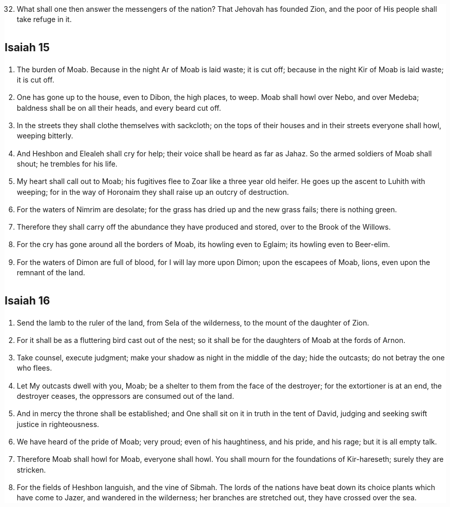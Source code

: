 32. What shall one then answer the messengers of the nation? That Jehovah has founded Zion, and the poor of His people shall take refuge in it.

## Isaiah 15

1. The burden of Moab. Because in the night Ar of Moab is laid waste; it is cut off; because in the night Kir of Moab is laid waste; it is cut off.

2. One has gone up to the house, even to Dibon, the high places, to weep. Moab shall howl over Nebo, and over Medeba; baldness shall be on all their heads, and every beard cut off.

3. In the streets they shall clothe themselves with sackcloth; on the tops of their houses and in their streets everyone shall howl, weeping bitterly.

4. And Heshbon and Elealeh shall cry for help; their voice shall be heard as far as Jahaz. So the armed soldiers of Moab shall shout; he trembles for his life.

5. My heart shall call out to Moab; his fugitives flee to Zoar like a three year old heifer. He goes up the ascent to Luhith with weeping; for in the way of Horonaim they shall raise up an outcry of destruction.

6. For the waters of Nimrim are desolate; for the grass has dried up and the new grass fails; there is nothing green.

7. Therefore they shall carry off the abundance they have produced and stored, over to the Brook of the Willows.

8. For the cry has gone around all the borders of Moab, its howling even to Eglaim; its howling even to Beer-elim.

9. For the waters of Dimon are full of blood, for I will lay more upon Dimon; upon the escapees of Moab, lions, even upon the remnant of the land.

## Isaiah 16

1. Send the lamb to the ruler of the land, from Sela of the wilderness, to the mount of the daughter of Zion.

2. For it shall be as a fluttering bird cast out of the nest; so it shall be for the daughters of Moab at the fords of Arnon.

3. Take counsel, execute judgment; make your shadow as night in the middle of the day; hide the outcasts; do not betray the one who flees.

4. Let My outcasts dwell with you, Moab; be a shelter to them from the face of the destroyer; for the extortioner is at an end, the destroyer ceases, the oppressors are consumed out of the land.

5. And in mercy the throne shall be established; and One shall sit on it in truth in the tent of David, judging and seeking swift justice in righteousness.

6. We have heard of the pride of Moab; very proud; even of his haughtiness, and his pride, and his rage; but it is all empty talk.

7. Therefore Moab shall howl for Moab, everyone shall howl. You shall mourn for the foundations of Kir-hareseth; surely they are stricken.

8. For the fields of Heshbon languish, and the vine of Sibmah. The lords of the nations have beat down its choice plants which have come to Jazer, and wandered in the wilderness; her branches are stretched out, they have crossed over the sea.
